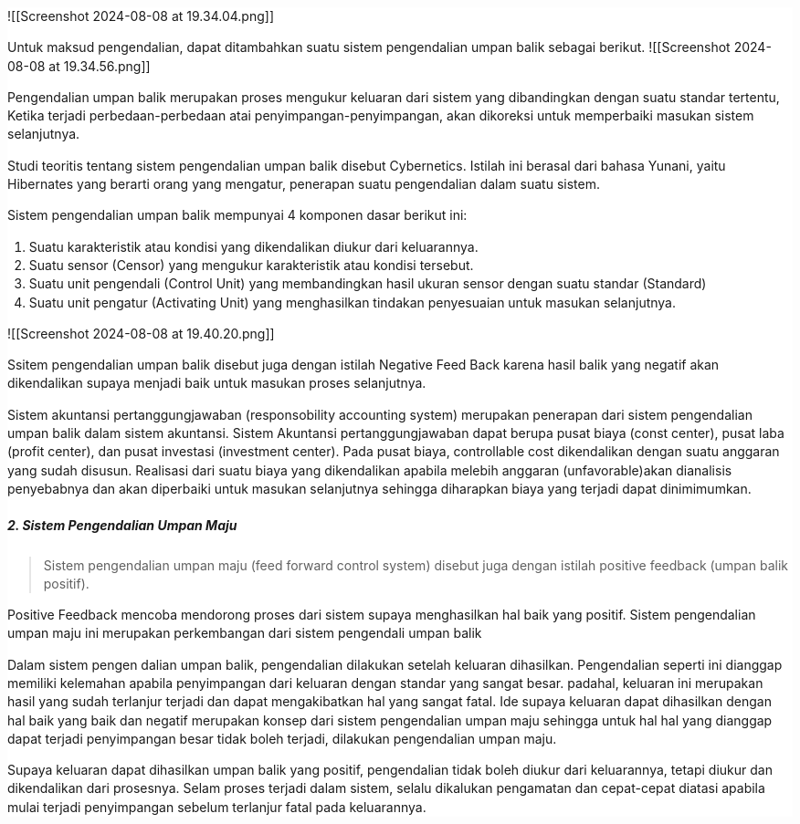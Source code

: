    ![[Screenshot 2024-08-08 at 19.34.04.png]]

Untuk maksud pengendalian, dapat ditambahkan suatu sistem pengendalian umpan balik sebagai berikut.
![[Screenshot 2024-08-08 at 19.34.56.png]]

Pengendalian umpan balik merupakan proses mengukur keluaran dari sistem yang dibandingkan dengan suatu standar tertentu, Ketika terjadi perbedaan-perbedaan atai penyimpangan-penyimpangan, akan dikoreksi untuk memperbaiki masukan sistem selanjutnya.

Studi teoritis tentang sistem pengendalian umpan balik disebut Cybernetics. Istilah ini berasal dari bahasa Yunani, yaitu Hibernates yang berarti orang yang mengatur, penerapan suatu pengendalian dalam suatu sistem.

Sistem pengendalian umpan balik mempunyai 4 komponen dasar berikut ini:
1. Suatu karakteristik atau kondisi yang dikendalikan diukur dari keluarannya.
2. Suatu sensor (Censor) yang mengukur karakteristik atau kondisi tersebut.
3. Suatu unit pengendali (Control Unit) yang membandingkan hasil ukuran sensor dengan suatu standar (Standard)
4. Suatu unit pengatur (Activating Unit) yang menghasilkan tindakan penyesuaian untuk masukan selanjutnya.
   
![[Screenshot 2024-08-08 at 19.40.20.png]]

Ssitem pengendalian umpan balik disebut juga dengan istilah Negative Feed Back karena hasil balik yang negatif akan dikendalikan supaya menjadi baik untuk masukan proses selanjutnya.

Sistem akuntansi pertanggungjawaban (responsobility accounting system) merupakan penerapan dari sistem pengendalian umpan balik dalam sistem akuntansi. Sistem Akuntansi pertanggungjawaban dapat berupa pusat biaya (const center), pusat laba (profit center), dan pusat investasi (investment center). Pada pusat biaya, controllable cost dikendalikan dengan suatu anggaran yang sudah disusun. Realisasi dari suatu biaya yang dikendalikan apabila melebih anggaran (unfavorable)akan dianalisis penyebabnya dan akan diperbaiki untuk masukan selanjutnya sehingga diharapkan biaya yang terjadi dapat dinimimumkan.

##### 2. Sistem Pengendalian Umpan Maju

>Sistem pengendalian umpan maju (feed forward control system) disebut juga dengan istilah positive feedback (umpan balik positif).

Positive Feedback mencoba mendorong proses dari sistem supaya menghasilkan hal baik yang positif. Sistem pengendalian umpan maju ini merupakan perkembangan dari sistem pengendali umpan balik

Dalam sistem pengen dalian umpan balik, pengendalian dilakukan setelah keluaran dihasilkan. Pengendalian seperti ini dianggap memiliki kelemahan apabila penyimpangan dari keluaran dengan standar yang sangat besar. padahal, keluaran ini merupakan hasil yang sudah terlanjur terjadi dan dapat mengakibatkan hal yang sangat fatal. Ide supaya keluaran dapat dihasilkan dengan hal baik yang baik dan negatif merupakan konsep dari sistem pengendalian umpan maju sehingga untuk hal hal yang dianggap dapat terjadi penyimpangan besar tidak boleh terjadi, dilakukan pengendalian umpan maju.

Supaya keluaran dapat dihasilkan umpan balik yang positif, pengendalian tidak boleh diukur dari keluarannya, tetapi diukur dan dikendalikan dari prosesnya. Selam proses terjadi dalam sistem, selalu dikalukan pengamatan dan cepat-cepat diatasi apabila mulai terjadi penyimpangan sebelum terlanjur fatal pada keluarannya.

